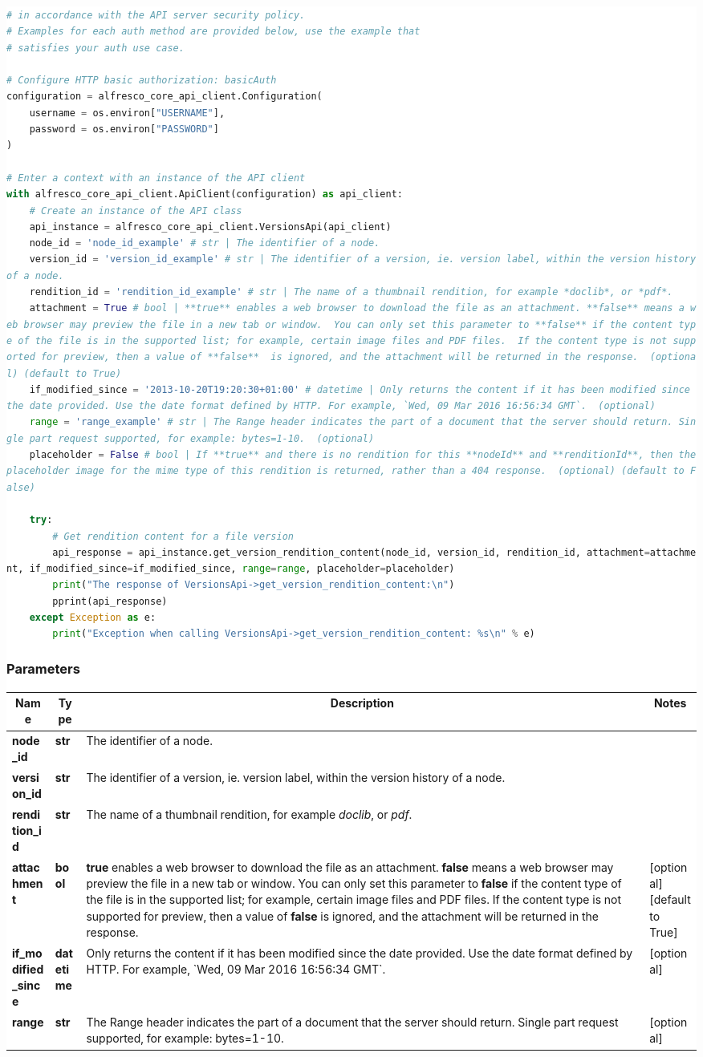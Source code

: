 ```python
# in accordance with the API server security policy.
# Examples for each auth method are provided below, use the example that
# satisfies your auth use case.

# Configure HTTP basic authorization: basicAuth
configuration = alfresco_core_api_client.Configuration(
    username = os.environ["USERNAME"],
    password = os.environ["PASSWORD"]
)

# Enter a context with an instance of the API client
with alfresco_core_api_client.ApiClient(configuration) as api_client:
    # Create an instance of the API class
    api_instance = alfresco_core_api_client.VersionsApi(api_client)
    node_id = 'node_id_example' # str | The identifier of a node.
    version_id = 'version_id_example' # str | The identifier of a version, ie. version label, within the version history of a node.
    rendition_id = 'rendition_id_example' # str | The name of a thumbnail rendition, for example *doclib*, or *pdf*.
    attachment = True # bool | **true** enables a web browser to download the file as an attachment. **false** means a web browser may preview the file in a new tab or window.  You can only set this parameter to **false** if the content type of the file is in the supported list; for example, certain image files and PDF files.  If the content type is not supported for preview, then a value of **false**  is ignored, and the attachment will be returned in the response.  (optional) (default to True)
    if_modified_since = '2013-10-20T19:20:30+01:00' # datetime | Only returns the content if it has been modified since the date provided. Use the date format defined by HTTP. For example, `Wed, 09 Mar 2016 16:56:34 GMT`.  (optional)
    range = 'range_example' # str | The Range header indicates the part of a document that the server should return. Single part request supported, for example: bytes=1-10.  (optional)
    placeholder = False # bool | If **true** and there is no rendition for this **nodeId** and **renditionId**, then the placeholder image for the mime type of this rendition is returned, rather than a 404 response.  (optional) (default to False)

    try:
        # Get rendition content for a file version
        api_response = api_instance.get_version_rendition_content(node_id, version_id, rendition_id, attachment=attachment, if_modified_since=if_modified_since, range=range, placeholder=placeholder)
        print("The response of VersionsApi->get_version_rendition_content:\n")
        pprint(api_response)
    except Exception as e:
        print("Exception when calling VersionsApi->get_version_rendition_content: %s\n" % e)
```



### Parameters

Name | Type | Description  | Notes
------------- | ------------- | ------------- | -------------
 **node_id** | **str**| The identifier of a node. | 
 **version_id** | **str**| The identifier of a version, ie. version label, within the version history of a node. | 
 **rendition_id** | **str**| The name of a thumbnail rendition, for example *doclib*, or *pdf*. | 
 **attachment** | **bool**| **true** enables a web browser to download the file as an attachment. **false** means a web browser may preview the file in a new tab or window.  You can only set this parameter to **false** if the content type of the file is in the supported list; for example, certain image files and PDF files.  If the content type is not supported for preview, then a value of **false**  is ignored, and the attachment will be returned in the response.  | [optional] [default to True]
 **if_modified_since** | **datetime**| Only returns the content if it has been modified since the date provided. Use the date format defined by HTTP. For example, &#x60;Wed, 09 Mar 2016 16:56:34 GMT&#x60;.  | [optional] 
 **range** | **str**| The Range header indicates the part of a document that the server should return. Single part request supported, for example: bytes&#x3D;1-10.  | [optional] 